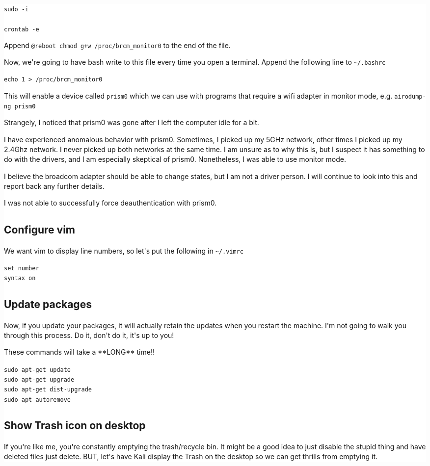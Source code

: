     sudo -i

    crontab -e

Append `@reboot chmod g+w /proc/brcm_monitor0` to the end of the file.

Now, we're going to have bash write to this file every time you open a terminal.
Append the following line to `~/.bashrc`

`echo 1 > /proc/brcm_monitor0`

This will enable a device called `prism0` which we can use with programs that
require a wifi adapter in monitor mode, e.g. `airodump-ng prism0`

Strangely, I noticed that prism0 was gone after I left the computer idle for a
bit.

<div class="alert alert-info" role="alert">
I have experienced anomalous behavior with prism0. Sometimes, I picked up my
5GHz network, other times I picked up my 2.4Ghz network. I never picked up both
networks at the same time. I am unsure as to why this is, but I suspect it has
something to do with the drivers, and I am especially skeptical of prism0.
Nonetheless, I was able to use monitor mode.
</div>

I believe the broadcom adapter should be able to change states, but I am not a
driver person. I will continue to look into this and report back any further
details.

<div class="alert alert-info" role="alert">
I was not able to successfully force deauthentication with prism0.
</div>

## Configure vim
We want vim to display line numbers, so let's put the following in `~/.vimrc`

`set number`  
`syntax on`

## Update packages
Now, if you update your packages, it will actually retain the updates when you
restart the machine. I'm not going to walk you through this process. Do it,
don't do it, it's up to you!

<div markdown="1" class="alert alert-warning" role="alert">
These commands will take a **LONG** time!!
</div>

    sudo apt-get update
    sudo apt-get upgrade
    sudo apt-get dist-upgrade
    sudo apt autoremove

## Show Trash icon on desktop
If you're like me, you're constantly emptying the trash/recycle bin. It might be
a good idea to just disable the stupid thing and have deleted files just delete.
BUT, let's have Kali display the Trash on the desktop so we can get thrills from
emptying it.
